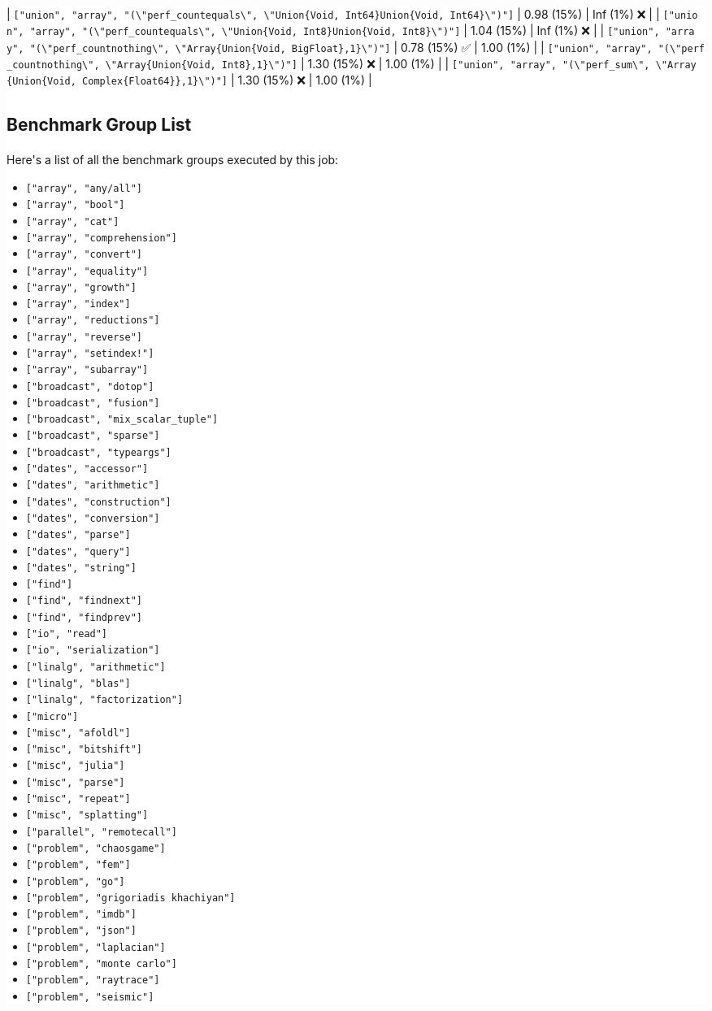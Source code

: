 | `["union", "array", "(\"perf_countequals\", \"Union{Void, Int64}Union{Void, Int64}\")"]` | 0.98 (15%)  | Inf (1%) :x: |
| `["union", "array", "(\"perf_countequals\", \"Union{Void, Int8}Union{Void, Int8}\")"]` | 1.04 (15%)  | Inf (1%) :x: |
| `["union", "array", "(\"perf_countnothing\", \"Array{Union{Void, BigFloat},1}\")"]` | 0.78 (15%) :white_check_mark: | 1.00 (1%)  |
| `["union", "array", "(\"perf_countnothing\", \"Array{Union{Void, Int8},1}\")"]` | 1.30 (15%) :x: | 1.00 (1%)  |
| `["union", "array", "(\"perf_sum\", \"Array{Union{Void, Complex{Float64}},1}\")"]` | 1.30 (15%) :x: | 1.00 (1%)  |

## Benchmark Group List

Here's a list of all the benchmark groups executed by this job:

- `["array", "any/all"]`
- `["array", "bool"]`
- `["array", "cat"]`
- `["array", "comprehension"]`
- `["array", "convert"]`
- `["array", "equality"]`
- `["array", "growth"]`
- `["array", "index"]`
- `["array", "reductions"]`
- `["array", "reverse"]`
- `["array", "setindex!"]`
- `["array", "subarray"]`
- `["broadcast", "dotop"]`
- `["broadcast", "fusion"]`
- `["broadcast", "mix_scalar_tuple"]`
- `["broadcast", "sparse"]`
- `["broadcast", "typeargs"]`
- `["dates", "accessor"]`
- `["dates", "arithmetic"]`
- `["dates", "construction"]`
- `["dates", "conversion"]`
- `["dates", "parse"]`
- `["dates", "query"]`
- `["dates", "string"]`
- `["find"]`
- `["find", "findnext"]`
- `["find", "findprev"]`
- `["io", "read"]`
- `["io", "serialization"]`
- `["linalg", "arithmetic"]`
- `["linalg", "blas"]`
- `["linalg", "factorization"]`
- `["micro"]`
- `["misc", "afoldl"]`
- `["misc", "bitshift"]`
- `["misc", "julia"]`
- `["misc", "parse"]`
- `["misc", "repeat"]`
- `["misc", "splatting"]`
- `["parallel", "remotecall"]`
- `["problem", "chaosgame"]`
- `["problem", "fem"]`
- `["problem", "go"]`
- `["problem", "grigoriadis khachiyan"]`
- `["problem", "imdb"]`
- `["problem", "json"]`
- `["problem", "laplacian"]`
- `["problem", "monte carlo"]`
- `["problem", "raytrace"]`
- `["problem", "seismic"]`